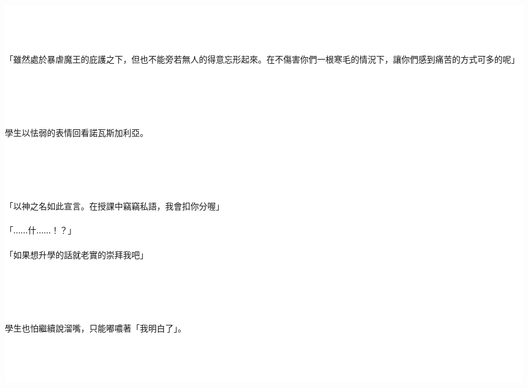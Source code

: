<br/>

<br/>
 
<br/>

<br/>
「雖然處於暴虐魔王的庇護之下，但也不能旁若無人的得意忘形起來。在不傷害你們一根寒毛的情況下，讓你們感到痛苦的方式可多的呢」
<br/>

<br/>
 
<br/>

<br/>
 
<br/>

<br/>
學生以怯弱的表情回看諾瓦斯加利亞。
<br/>

<br/>
 
<br/>

<br/>
 
<br/>

<br/>
「以神之名如此宣言。在授課中竊竊私語，我會扣你分喔」
<br/>

<br/>
「……什……！？」
<br/>

<br/>
「如果想升學的話就老實的崇拜我吧」
<br/>

<br/>
 
<br/>

<br/>
 
<br/>

<br/>
學生也怕繼續說溜嘴，只能嘟噥著「我明白了」。
<br/>

<br/>
 
<br/>

<br/>
 
<br/>
